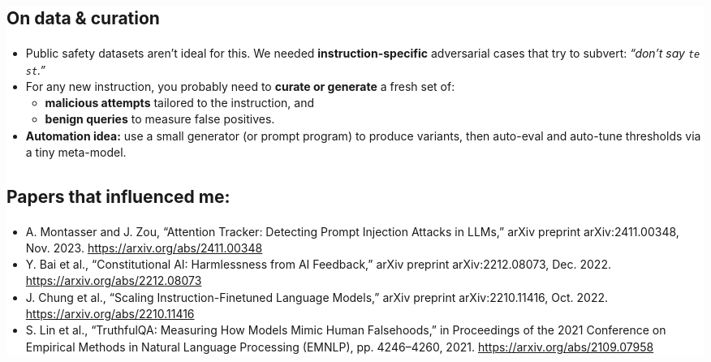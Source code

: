 
## On data & curation

- Public safety datasets aren’t ideal for this. We needed **instruction-specific** adversarial cases that try to subvert: *“don’t say `test`.”*  
- For any new instruction, you probably need to **curate or generate** a fresh set of:
  - **malicious attempts** tailored to the instruction, and
  - **benign queries** to measure false positives.
- **Automation idea:** use a small generator (or prompt program) to produce variants, then auto-eval and auto-tune thresholds via a tiny meta-model.

## Papers that influenced me:
- A. Montasser and J. Zou, “Attention Tracker: Detecting Prompt Injection Attacks in LLMs,” arXiv preprint arXiv:2411.00348, Nov. 2023. https://arxiv.org/abs/2411.00348
- Y. Bai et al., “Constitutional AI: Harmlessness from AI Feedback,” arXiv preprint arXiv:2212.08073, Dec. 2022. https://arxiv.org/abs/2212.08073
- J. Chung et al., “Scaling Instruction-Finetuned Language Models,” arXiv preprint arXiv:2210.11416, Oct. 2022. https://arxiv.org/abs/2210.11416
- S. Lin et al., “TruthfulQA: Measuring How Models Mimic Human Falsehoods,” in Proceedings of the 2021 Conference on Empirical Methods in Natural Language Processing (EMNLP), pp. 4246–4260, 2021. https://arxiv.org/abs/2109.07958
